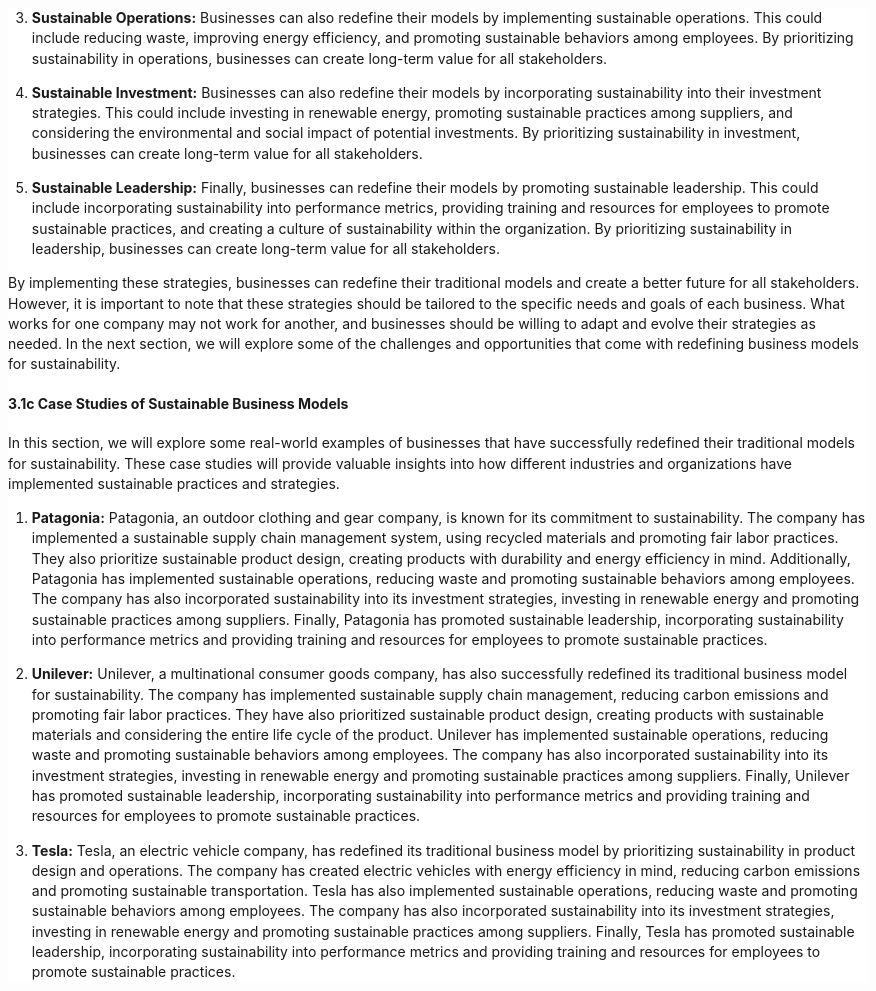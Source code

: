 3. **Sustainable Operations:** Businesses can also redefine their models by implementing sustainable operations. This could include reducing waste, improving energy efficiency, and promoting sustainable behaviors among employees. By prioritizing sustainability in operations, businesses can create long-term value for all stakeholders.

4. **Sustainable Investment:** Businesses can also redefine their models by incorporating sustainability into their investment strategies. This could include investing in renewable energy, promoting sustainable practices among suppliers, and considering the environmental and social impact of potential investments. By prioritizing sustainability in investment, businesses can create long-term value for all stakeholders.

5. **Sustainable Leadership:** Finally, businesses can redefine their models by promoting sustainable leadership. This could include incorporating sustainability into performance metrics, providing training and resources for employees to promote sustainable practices, and creating a culture of sustainability within the organization. By prioritizing sustainability in leadership, businesses can create long-term value for all stakeholders.

By implementing these strategies, businesses can redefine their traditional models and create a better future for all stakeholders. However, it is important to note that these strategies should be tailored to the specific needs and goals of each business. What works for one company may not work for another, and businesses should be willing to adapt and evolve their strategies as needed. In the next section, we will explore some of the challenges and opportunities that come with redefining business models for sustainability.

#### 3.1c Case Studies of Sustainable Business Models

In this section, we will explore some real-world examples of businesses that have successfully redefined their traditional models for sustainability. These case studies will provide valuable insights into how different industries and organizations have implemented sustainable practices and strategies.

1. **Patagonia:** Patagonia, an outdoor clothing and gear company, is known for its commitment to sustainability. The company has implemented a sustainable supply chain management system, using recycled materials and promoting fair labor practices. They also prioritize sustainable product design, creating products with durability and energy efficiency in mind. Additionally, Patagonia has implemented sustainable operations, reducing waste and promoting sustainable behaviors among employees. The company has also incorporated sustainability into its investment strategies, investing in renewable energy and promoting sustainable practices among suppliers. Finally, Patagonia has promoted sustainable leadership, incorporating sustainability into performance metrics and providing training and resources for employees to promote sustainable practices.

2. **Unilever:** Unilever, a multinational consumer goods company, has also successfully redefined its traditional business model for sustainability. The company has implemented sustainable supply chain management, reducing carbon emissions and promoting fair labor practices. They have also prioritized sustainable product design, creating products with sustainable materials and considering the entire life cycle of the product. Unilever has implemented sustainable operations, reducing waste and promoting sustainable behaviors among employees. The company has also incorporated sustainability into its investment strategies, investing in renewable energy and promoting sustainable practices among suppliers. Finally, Unilever has promoted sustainable leadership, incorporating sustainability into performance metrics and providing training and resources for employees to promote sustainable practices.

3. **Tesla:** Tesla, an electric vehicle company, has redefined its traditional business model by prioritizing sustainability in product design and operations. The company has created electric vehicles with energy efficiency in mind, reducing carbon emissions and promoting sustainable transportation. Tesla has also implemented sustainable operations, reducing waste and promoting sustainable behaviors among employees. The company has also incorporated sustainability into its investment strategies, investing in renewable energy and promoting sustainable practices among suppliers. Finally, Tesla has promoted sustainable leadership, incorporating sustainability into performance metrics and providing training and resources for employees to promote sustainable practices.
